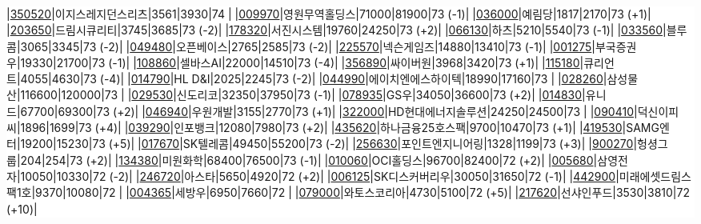|[350520](https://finance.daum.net/quotes/A350520)|이지스레지던스리츠|3561|3930|74 |
|[009970](https://finance.daum.net/quotes/A009970)|영원무역홀딩스|71000|81900|73 (-1)|
|[036000](https://finance.daum.net/quotes/A036000)|예림당|1817|2170|73 (+1)|
|[203650](https://finance.daum.net/quotes/A203650)|드림시큐리티|3745|3685|73 (-2)|
|[178320](https://finance.daum.net/quotes/A178320)|서진시스템|19760|24250|73 (+2)|
|[066130](https://finance.daum.net/quotes/A066130)|하츠|5210|5540|73 (-1)|
|[033560](https://finance.daum.net/quotes/A033560)|블루콤|3065|3345|73 (-2)|
|[049480](https://finance.daum.net/quotes/A049480)|오픈베이스|2765|2585|73 (-2)|
|[225570](https://finance.daum.net/quotes/A225570)|넥슨게임즈|14880|13410|73 (-1)|
|[001275](https://finance.daum.net/quotes/A001275)|부국증권우|19330|21700|73 (-1)|
|[108860](https://finance.daum.net/quotes/A108860)|셀바스AI|22000|14510|73 (-4)|
|[356890](https://finance.daum.net/quotes/A356890)|싸이버원|3968|3420|73 (+1)|
|[115180](https://finance.daum.net/quotes/A115180)|큐리언트|4055|4630|73 (-4)|
|[014790](https://finance.daum.net/quotes/A014790)|HL D&I|2025|2245|73 (-2)|
|[044990](https://finance.daum.net/quotes/A044990)|에이치엔에스하이텍|18990|17160|73 |
|[028260](https://finance.daum.net/quotes/A028260)|삼성물산|116600|120000|73 |
|[029530](https://finance.daum.net/quotes/A029530)|신도리코|32350|37950|73 (-1)|
|[078935](https://finance.daum.net/quotes/A078935)|GS우|34050|36600|73 (+2)|
|[014830](https://finance.daum.net/quotes/A014830)|유니드|67700|69300|73 (+2)|
|[046940](https://finance.daum.net/quotes/A046940)|우원개발|3155|2770|73 (+1)|
|[322000](https://finance.daum.net/quotes/A322000)|HD현대에너지솔루션|24250|24500|73 |
|[090410](https://finance.daum.net/quotes/A090410)|덕신이피씨|1896|1699|73 (+4)|
|[039290](https://finance.daum.net/quotes/A039290)|인포뱅크|12080|7980|73 (+2)|
|[435620](https://finance.daum.net/quotes/A435620)|하나금융25호스팩|9700|10470|73 (+1)|
|[419530](https://finance.daum.net/quotes/A419530)|SAMG엔터|19200|15230|73 (+5)|
|[017670](https://finance.daum.net/quotes/A017670)|SK텔레콤|49450|55200|73 (-2)|
|[256630](https://finance.daum.net/quotes/A256630)|포인트엔지니어링|1328|1199|73 (+3)|
|[900270](https://finance.daum.net/quotes/A900270)|헝셩그룹|204|254|73 (+2)|
|[134380](https://finance.daum.net/quotes/A134380)|미원화학|68400|76500|73 (-1)|
|[010060](https://finance.daum.net/quotes/A010060)|OCI홀딩스|96700|82400|72 (+2)|
|[005680](https://finance.daum.net/quotes/A005680)|삼영전자|10050|10330|72 (-2)|
|[246720](https://finance.daum.net/quotes/A246720)|아스타|5650|4920|72 (+2)|
|[006125](https://finance.daum.net/quotes/A006125)|SK디스커버리우|30050|31650|72 (-1)|
|[442900](https://finance.daum.net/quotes/A442900)|미래에셋드림스팩1호|9370|10080|72 |
|[004365](https://finance.daum.net/quotes/A004365)|세방우|6950|7660|72 |
|[079000](https://finance.daum.net/quotes/A079000)|와토스코리아|4730|5100|72 (+5)|
|[217620](https://finance.daum.net/quotes/A217620)|선샤인푸드|3530|3810|72 (+10)|